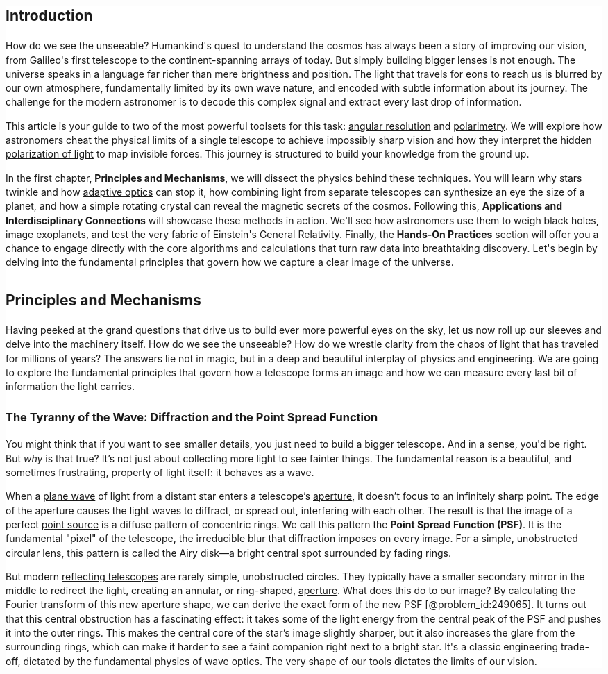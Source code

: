 ## Introduction
How do we see the unseeable? Humankind's quest to understand the cosmos has always been a story of improving our vision, from Galileo's first telescope to the continent-spanning arrays of today. But simply building bigger lenses is not enough. The universe speaks in a language far richer than mere brightness and position. The light that travels for eons to reach us is blurred by our own atmosphere, fundamentally limited by its own wave nature, and encoded with subtle information about its journey. The challenge for the modern astronomer is to decode this complex signal and extract every last drop of information.

This article is your guide to two of the most powerful toolsets for this task: [angular resolution](@article_id:158753) and [polarimetry](@article_id:157542). We will explore how astronomers cheat the physical limits of a single telescope to achieve impossibly sharp vision and how they interpret the hidden [polarization of light](@article_id:261586) to map invisible forces. This journey is structured to build your knowledge from the ground up.

In the first chapter, **Principles and Mechanisms**, we will dissect the physics behind these techniques. You will learn why stars twinkle and how [adaptive optics](@article_id:160547) can stop it, how combining light from separate telescopes can synthesize an eye the size of a planet, and how a simple rotating crystal can reveal the magnetic secrets of the cosmos. Following this, **Applications and Interdisciplinary Connections** will showcase these methods in action. We'll see how astronomers use them to weigh black holes, image [exoplanets](@article_id:182540), and test the very fabric of Einstein's General Relativity. Finally, the **Hands-On Practices** section will offer you a chance to engage directly with the core algorithms and calculations that turn raw data into breathtaking discovery. Let's begin by delving into the fundamental principles that govern how we capture a clear image of the universe.

## Principles and Mechanisms

Having peeked at the grand questions that drive us to build ever more powerful eyes on the sky, let us now roll up our sleeves and delve into the machinery itself. How do we see the unseeable? How do we wrestle clarity from the chaos of light that has traveled for millions of years? The answers lie not in magic, but in a deep and beautiful interplay of physics and engineering. We are going to explore the fundamental principles that govern how a telescope forms an image and how we can measure every last bit of information the light carries.

### The Tyranny of the Wave: Diffraction and the Point Spread Function

You might think that if you want to see smaller details, you just need to build a bigger telescope. And in a sense, you'd be right. But *why* is that true? It’s not just about collecting more light to see fainter things. The fundamental reason is a beautiful, and sometimes frustrating, property of light itself: it behaves as a wave.

When a [plane wave](@article_id:263258) of light from a distant star enters a telescope’s [aperture](@article_id:172442), it doesn’t focus to an infinitely sharp point. The edge of the aperture causes the light waves to diffract, or spread out, interfering with each other. The result is that the image of a perfect [point source](@article_id:196204) is a diffuse pattern of concentric rings. We call this pattern the **Point Spread Function (PSF)**. It is the fundamental "pixel" of the telescope, the irreducible blur that diffraction imposes on every image. For a simple, unobstructed circular lens, this pattern is called the Airy disk—a bright central spot surrounded by fading rings.

But modern [reflecting telescopes](@article_id:163350) are rarely simple, unobstructed circles. They typically have a smaller secondary mirror in the middle to redirect the light, creating an annular, or ring-shaped, [aperture](@article_id:172442). What does this do to our image? By calculating the Fourier transform of this new [aperture](@article_id:172442) shape, we can derive the exact form of the new PSF [@problem_id:249065]. It turns out that this central obstruction has a fascinating effect: it takes some of the light energy from the central peak of the PSF and pushes it into the outer rings. This makes the central core of the star’s image slightly sharper, but it also increases the glare from the surrounding rings, which can make it harder to see a faint companion right next to a bright star. It's a classic engineering trade-off, dictated by the fundamental physics of [wave optics](@article_id:270934). The very shape of our tools dictates the limits of our vision.
